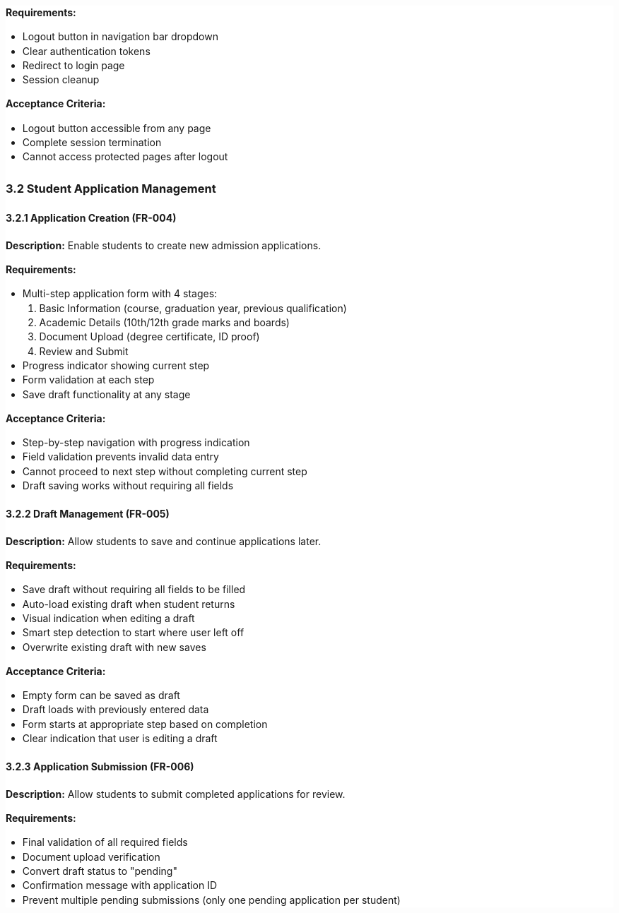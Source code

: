 **Requirements:**
- Logout button in navigation bar dropdown
- Clear authentication tokens
- Redirect to login page
- Session cleanup

**Acceptance Criteria:**
- Logout button accessible from any page
- Complete session termination
- Cannot access protected pages after logout

### 3.2 Student Application Management

#### 3.2.1 Application Creation (FR-004)
**Description:** Enable students to create new admission applications.

**Requirements:**
- Multi-step application form with 4 stages:
  1. Basic Information (course, graduation year, previous qualification)
  2. Academic Details (10th/12th grade marks and boards)
  3. Document Upload (degree certificate, ID proof)
  4. Review and Submit
- Progress indicator showing current step
- Form validation at each step
- Save draft functionality at any stage

**Acceptance Criteria:**
- Step-by-step navigation with progress indication
- Field validation prevents invalid data entry
- Cannot proceed to next step without completing current step
- Draft saving works without requiring all fields

#### 3.2.2 Draft Management (FR-005)
**Description:** Allow students to save and continue applications later.

**Requirements:**
- Save draft without requiring all fields to be filled
- Auto-load existing draft when student returns
- Visual indication when editing a draft
- Smart step detection to start where user left off
- Overwrite existing draft with new saves

**Acceptance Criteria:**
- Empty form can be saved as draft
- Draft loads with previously entered data
- Form starts at appropriate step based on completion
- Clear indication that user is editing a draft

#### 3.2.3 Application Submission (FR-006)
**Description:** Allow students to submit completed applications for review.

**Requirements:**
- Final validation of all required fields
- Document upload verification
- Convert draft status to "pending"
- Confirmation message with application ID
- Prevent multiple pending submissions (only one pending application per student)
